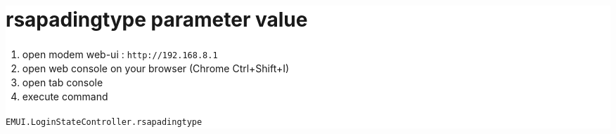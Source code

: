 # rsapadingtype parameter value

1. open modem web-ui : ```http://192.168.8.1```
2. open web console on your browser (Chrome Ctrl+Shift+I)
3. open tab console
4. execute command
```
EMUI.LoginStateController.rsapadingtype
```




